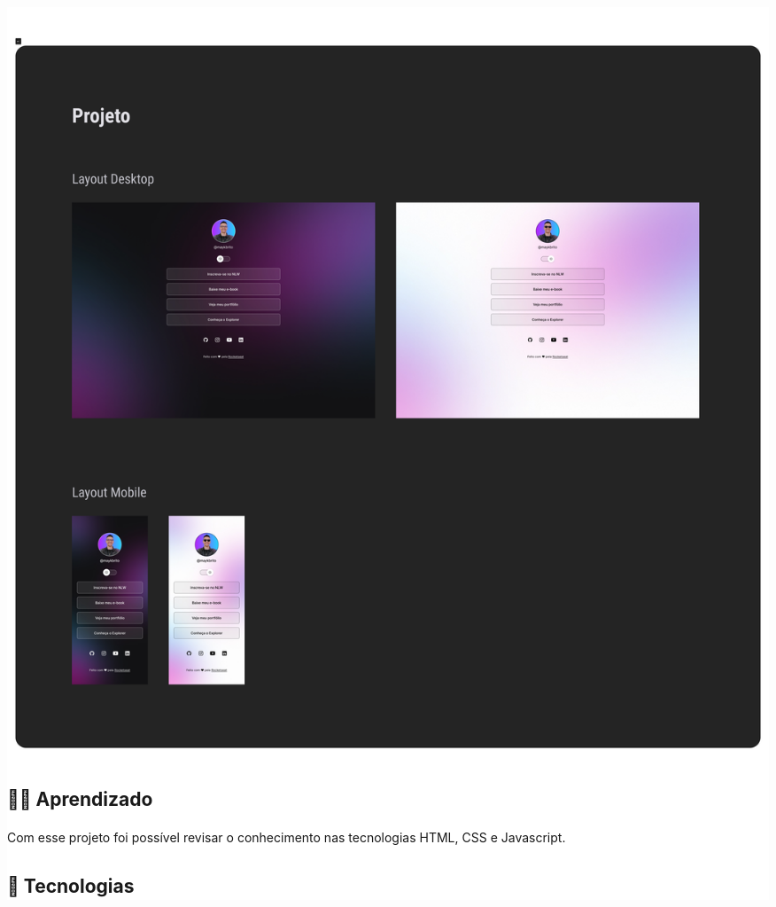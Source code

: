 <br>

<p align="center">
  <img alt="projeto Linkado" src=".github/preview.jpg" width="100%">
</p>




## 👨‍💻 Aprendizado

Com esse projeto foi possível revisar o conhecimento nas tecnologias HTML, CSS e Javascript. 
## 🚀 Tecnologias
